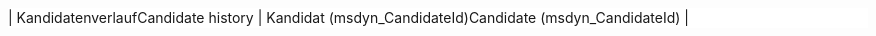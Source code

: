 | <span data-ttu-id="62de7-174">Kandidatenverlauf</span><span class="sxs-lookup"><span data-stu-id="62de7-174">Candidate history</span></span> | <span data-ttu-id="62de7-175">Kandidat (msdyn_CandidateId)</span><span class="sxs-lookup"><span data-stu-id="62de7-175">Candidate (msdyn_CandidateId)</span></span> |
